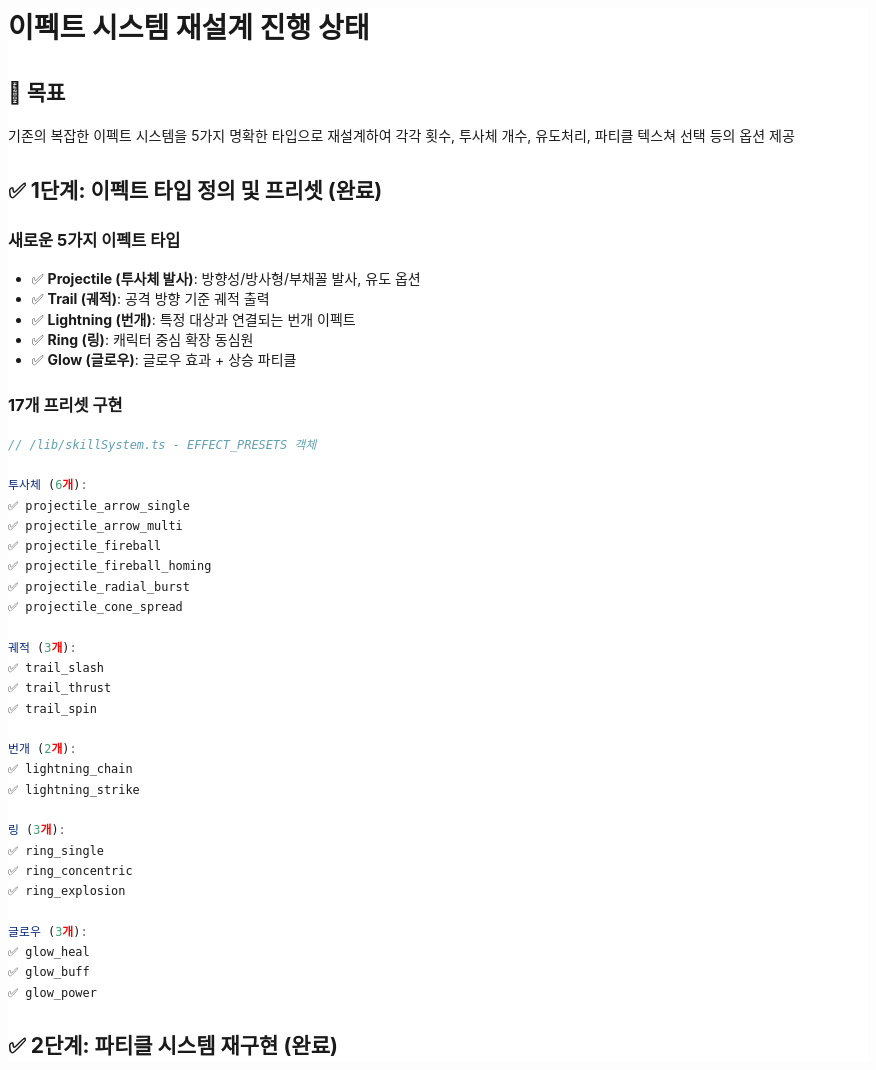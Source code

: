 # 이펙트 시스템 재설계 진행 상태

## 🎯 목표
기존의 복잡한 이펙트 시스템을 5가지 명확한 타입으로 재설계하여 각각 횟수, 투사체 개수, 유도처리, 파티클 텍스쳐 선택 등의 옵션 제공

## ✅ 1단계: 이펙트 타입 정의 및 프리셋 (완료)

### 새로운 5가지 이펙트 타입
- ✅ **Projectile (투사체 발사)**: 방향성/방사형/부채꼴 발사, 유도 옵션
- ✅ **Trail (궤적)**: 공격 방향 기준 궤적 출력
- ✅ **Lightning (번개)**: 특정 대상과 연결되는 번개 이펙트
- ✅ **Ring (링)**: 캐릭터 중심 확장 동심원
- ✅ **Glow (글로우)**: 글로우 효과 + 상승 파티클

### 17개 프리셋 구현
```typescript
// /lib/skillSystem.ts - EFFECT_PRESETS 객체

투사체 (6개):
✅ projectile_arrow_single
✅ projectile_arrow_multi  
✅ projectile_fireball
✅ projectile_fireball_homing
✅ projectile_radial_burst
✅ projectile_cone_spread

궤적 (3개):
✅ trail_slash
✅ trail_thrust
✅ trail_spin

번개 (2개):
✅ lightning_chain
✅ lightning_strike

링 (3개):
✅ ring_single
✅ ring_concentric
✅ ring_explosion

글로우 (3개):
✅ glow_heal
✅ glow_buff
✅ glow_power
```

## ✅ 2단계: 파티클 시스템 재구현 (완료)
